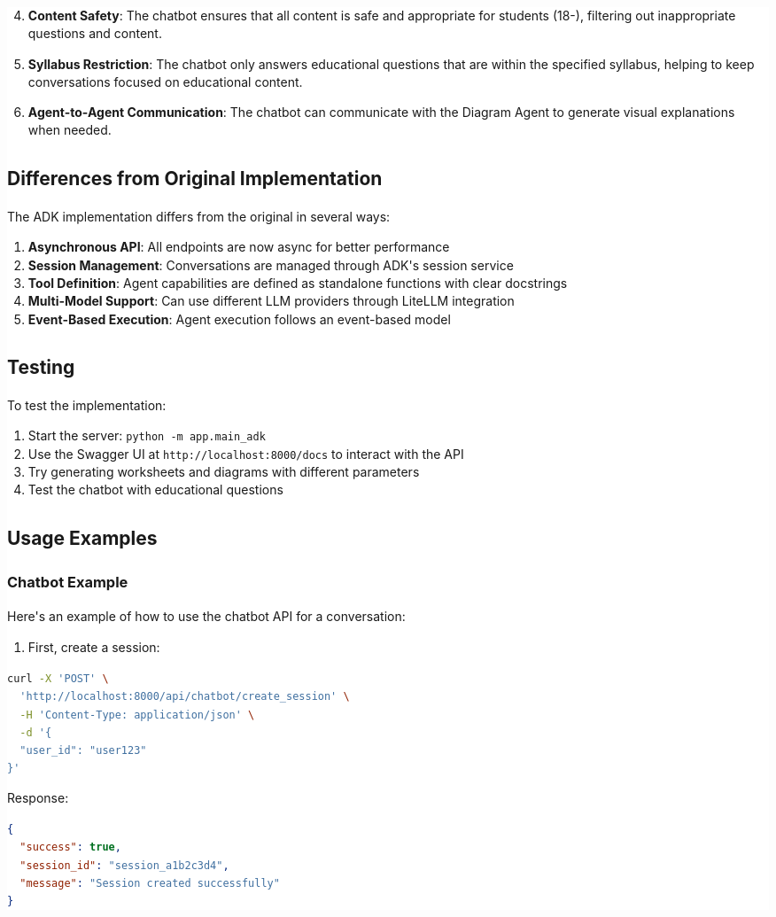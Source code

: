 4. **Content Safety**: The chatbot ensures that all content is safe and appropriate for students (18-), filtering out inappropriate questions and content.

5. **Syllabus Restriction**: The chatbot only answers educational questions that are within the specified syllabus, helping to keep conversations focused on educational content.

6. **Agent-to-Agent Communication**: The chatbot can communicate with the Diagram Agent to generate visual explanations when needed.

## Differences from Original Implementation

The ADK implementation differs from the original in several ways:

1. **Asynchronous API**: All endpoints are now async for better performance
2. **Session Management**: Conversations are managed through ADK's session service
3. **Tool Definition**: Agent capabilities are defined as standalone functions with clear docstrings
4. **Multi-Model Support**: Can use different LLM providers through LiteLLM integration
5. **Event-Based Execution**: Agent execution follows an event-based model

## Testing

To test the implementation:

1. Start the server: `python -m app.main_adk`
2. Use the Swagger UI at `http://localhost:8000/docs` to interact with the API
3. Try generating worksheets and diagrams with different parameters
4. Test the chatbot with educational questions

## Usage Examples

### Chatbot Example

Here's an example of how to use the chatbot API for a conversation:

1. First, create a session:

```bash
curl -X 'POST' \
  'http://localhost:8000/api/chatbot/create_session' \
  -H 'Content-Type: application/json' \
  -d '{
  "user_id": "user123"
}'
```

Response:
```json
{
  "success": true,
  "session_id": "session_a1b2c3d4",
  "message": "Session created successfully"
}
```
